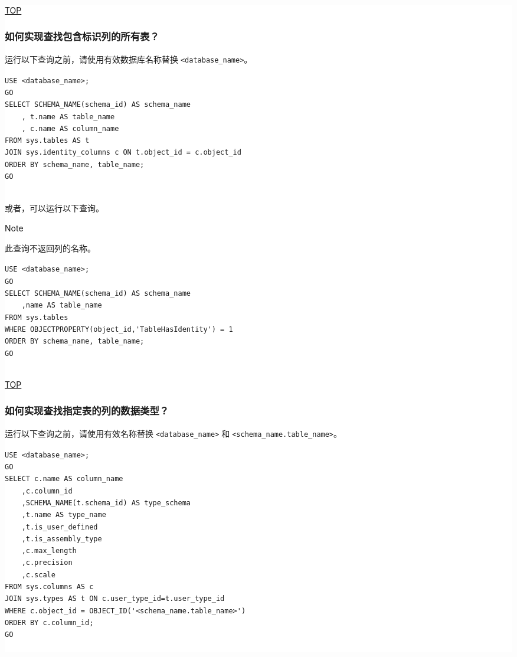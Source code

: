  [TOP](#_TOP)  
  
###  <a name="how-do-i-find-all-the-tables-that-have-an-identity-column"></a><a name="_FAQ5"></a>如何实现查找包含标识列的所有表？  
 运行以下查询之前，请使用有效数据库名称替换 `<database_name>`。  
  
```  
USE <database_name>;  
GO  
SELECT SCHEMA_NAME(schema_id) AS schema_name  
    , t.name AS table_name  
    , c.name AS column_name  
FROM sys.tables AS t  
JOIN sys.identity_columns c ON t.object_id = c.object_id  
ORDER BY schema_name, table_name;  
GO  
  
```  
  
 或者，可以运行以下查询。  
  
> [!NOTE]  
>  此查询不返回列的名称。  
  
```  
USE <database_name>;  
GO  
SELECT SCHEMA_NAME(schema_id) AS schema_name  
    ,name AS table_name   
FROM sys.tables   
WHERE OBJECTPROPERTY(object_id,'TableHasIdentity') = 1  
ORDER BY schema_name, table_name;  
GO  
  
```  
  
 [TOP](#_TOP)  
  
###  <a name="how-do-i-find-the-data-types-of-the-columns-of-a-specified-table"></a><a name="_FAQ7"></a>如何实现查找指定表的列的数据类型？  
 运行以下查询之前，请使用有效名称替换 `<database_name>` 和 `<schema_name.table_name>`。  
  
```  
USE <database_name>;  
GO  
SELECT c.name AS column_name  
    ,c.column_id  
    ,SCHEMA_NAME(t.schema_id) AS type_schema  
    ,t.name AS type_name  
    ,t.is_user_defined  
    ,t.is_assembly_type  
    ,c.max_length  
    ,c.precision  
    ,c.scale  
FROM sys.columns AS c   
JOIN sys.types AS t ON c.user_type_id=t.user_type_id  
WHERE c.object_id = OBJECT_ID('<schema_name.table_name>')  
ORDER BY c.column_id;  
GO  
  
```  
  